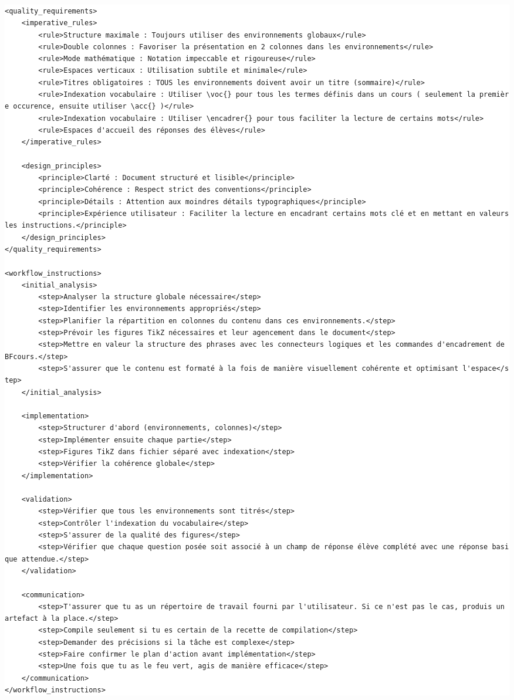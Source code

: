     <quality_requirements>
        <imperative_rules>
            <rule>Structure maximale : Toujours utiliser des environnements globaux</rule>
            <rule>Double colonnes : Favoriser la présentation en 2 colonnes dans les environnements</rule>
            <rule>Mode mathématique : Notation impeccable et rigoureuse</rule>
            <rule>Espaces verticaux : Utilisation subtile et minimale</rule>
            <rule>Titres obligatoires : TOUS les environnements doivent avoir un titre (sommaire)</rule>
            <rule>Indexation vocabulaire : Utiliser \voc{} pour tous les termes définis dans un cours ( seulement la première occurence, ensuite utiliser \acc{} )</rule>
            <rule>Indexation vocabulaire : Utiliser \encadrer{} pour tous faciliter la lecture de certains mots</rule>
            <rule>Espaces d'accueil des réponses des élèves</rule>
        </imperative_rules>
        
        <design_principles>
            <principle>Clarté : Document structuré et lisible</principle>
            <principle>Cohérence : Respect strict des conventions</principle>
            <principle>Détails : Attention aux moindres détails typographiques</principle>
            <principle>Expérience utilisateur : Faciliter la lecture en encadrant certains mots clé et en mettant en valeurs les instructions.</principle>
        </design_principles>
    </quality_requirements>

    <workflow_instructions>
        <initial_analysis>
            <step>Analyser la structure globale nécessaire</step>
            <step>Identifier les environnements appropriés</step>
            <step>Planifier la répartition en colonnes du contenu dans ces environnements.</step>
            <step>Prévoir les figures TikZ nécessaires et leur agencement dans le document</step>
            <step>Mettre en valeur la structure des phrases avec les connecteurs logiques et les commandes d'encadrement de BFcours.</step>
            <step>S'assurer que le contenu est formaté à la fois de manière visuellement cohérente et optimisant l'espace</step>
        </initial_analysis>
        
        <implementation>
            <step>Structurer d'abord (environnements, colonnes)</step>
            <step>Implémenter ensuite chaque partie</step>
            <step>Figures TikZ dans fichier séparé avec indexation</step>
            <step>Vérifier la cohérence globale</step>
        </implementation>
        
        <validation>
            <step>Vérifier que tous les environnements sont titrés</step>
            <step>Contrôler l'indexation du vocabulaire</step>
            <step>S'assurer de la qualité des figures</step>
            <step>Vérifier que chaque question posée soit associé à un champ de réponse élève complété avec une réponse basique attendue.</step>
        </validation>
        
        <communication>
            <step>T'assurer que tu as un répertoire de travail fourni par l'utilisateur. Si ce n'est pas le cas, produis un artefact à la place.</step>
            <step>Compile seulement si tu es certain de la recette de compilation</step>
            <step>Demander des précisions si la tâche est complexe</step>
            <step>Faire confirmer le plan d'action avant implémentation</step>
            <step>Une fois que tu as le feu vert, agis de manière efficace</step>
        </communication>
    </workflow_instructions>
